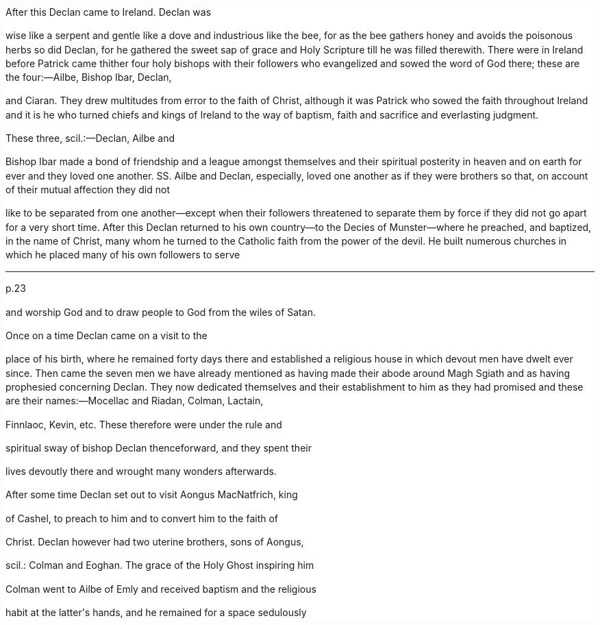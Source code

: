 After this Declan came to Ireland. Declan was

 wise like a serpent and gentle like a dove and industrious like the bee, for as the bee gathers honey and avoids the poisonous herbs so did Declan, for he gathered the sweet sap of grace and Holy Scripture till he was filled therewith. There were in Ireland before Patrick came thither four holy bishops with their followers who evangelized and sowed the word of God there; these are the four:—Ailbe, Bishop Ibar, Declan, 

and Ciaran. They drew multitudes from error to the faith of Christ, although it was Patrick who sowed the faith throughout Ireland and it is he who turned chiefs and kings of Ireland to the way of baptism, faith and sacrifice and everlasting judgment.


These three, scil.:—Declan, Ailbe and

 Bishop Ibar made a bond of friendship and a league amongst themselves and their spiritual posterity in heaven and on earth for ever and they loved one another. SS. Ailbe and Declan, especially, loved one another as if they were brothers so that, on account of their mutual affection they did not 

like to be separated from one another—except when their followers threatened to separate them by force if they did not go apart for a very short time. After this Declan returned to his own country—to the Decies of Munster—where he preached, and baptized, in the name of Christ, many whom he turned to the Catholic faith from the power of the devil. He built numerous churches in which he placed many of his own followers to serve 


---

p.23




and worship God and to draw people to God from the wiles of Satan.


Once on a time Declan came on a visit to the

 place of his birth, where he remained forty days there and established a religious house in which devout men have dwelt ever since. Then came the seven men we have already mentioned as having made their abode around Magh Sgiath and as having prophesied concerning Declan. They now dedicated themselves and their establishment to him as they had promised and these are their names:—Mocellac and Riadan, Colman, Lactain, 

Finnlaoc, Kevin, etc. These therefore were under the rule and 

spiritual sway of bishop Declan thenceforward, and they spent their 

lives devoutly there and wrought many wonders afterwards.


After some time Declan set out to visit Aongus MacNatfrich, king 

of Cashel, to preach to him and to convert him to the faith of 

Christ. Declan however had two uterine brothers, sons of Aongus, 

scil.: Colman and Eoghan. The grace of the Holy Ghost inspiring him 

Colman went to Ailbe of Emly and received baptism and the religious 

habit at the latter's hands, and he remained for a space sedulously 
